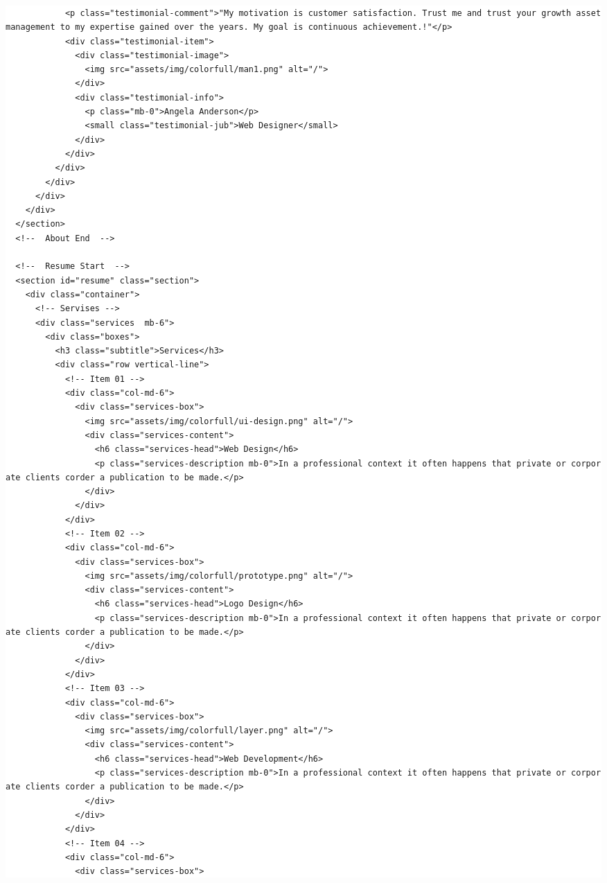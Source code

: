                 <p class="testimonial-comment">"My motivation is customer satisfaction. Trust me and trust your growth asset management to my expertise gained over the years. My goal is continuous achievement.!"</p>
                <div class="testimonial-item">
                  <div class="testimonial-image">
                    <img src="assets/img/colorfull/man1.png" alt="/">
                  </div>
                  <div class="testimonial-info">
                    <p class="mb-0">Angela Anderson</p>
                    <small class="testimonial-jub">Web Designer</small>
                  </div>
                </div>
              </div>
            </div>
          </div>
        </div>
      </section>
      <!--  About End  -->

      <!--  Resume Start  -->
      <section id="resume" class="section">
        <div class="container">
          <!-- Servises -->
          <div class="services  mb-6">
            <div class="boxes">
              <h3 class="subtitle">Services</h3>
              <div class="row vertical-line">
                <!-- Item 01 -->
                <div class="col-md-6">
                  <div class="services-box">
                    <img src="assets/img/colorfull/ui-design.png" alt="/">
                    <div class="services-content">
                      <h6 class="services-head">Web Design</h6>
                      <p class="services-description mb-0">In a professional context it often happens that private or corporate clients corder a publication to be made.</p>
                    </div>
                  </div>
                </div>
                <!-- Item 02 -->
                <div class="col-md-6">
                  <div class="services-box">
                    <img src="assets/img/colorfull/prototype.png" alt="/">
                    <div class="services-content">
                      <h6 class="services-head">Logo Design</h6>
                      <p class="services-description mb-0">In a professional context it often happens that private or corporate clients corder a publication to be made.</p>
                    </div>
                  </div>
                </div>
                <!-- Item 03 -->
                <div class="col-md-6">
                  <div class="services-box">
                    <img src="assets/img/colorfull/layer.png" alt="/">
                    <div class="services-content">
                      <h6 class="services-head">Web Development</h6>
                      <p class="services-description mb-0">In a professional context it often happens that private or corporate clients corder a publication to be made.</p>
                    </div>
                  </div>
                </div>
                <!-- Item 04 -->
                <div class="col-md-6">
                  <div class="services-box">